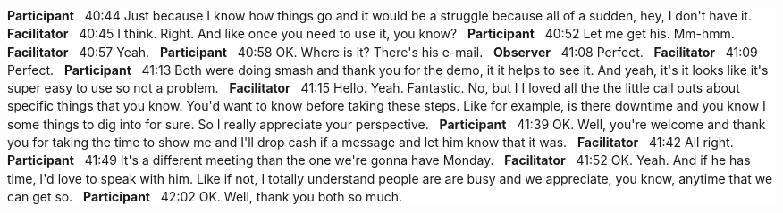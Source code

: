 **Participant**   40:44
Just because I know how things go and it would be a struggle because all of a sudden, hey, I don't have it.
 
**Facilitator**   40:45
I think.
Right. And like once you need to use it, you know?
 
**Participant**   40:52
Let me get his.
Mm-hmm.
 
**Facilitator**   40:57
Yeah.
 
**Participant**   40:58
OK.
Where is it? There's his e-mail.
 
**Observer**   41:08
Perfect.
 
**Facilitator**   41:09
Perfect.
 
**Participant**   41:13
Both were doing smash and thank you for the demo, it it helps to see it. And yeah, it's it looks like it's super easy to use so not a problem.
 
**Facilitator**   41:15
Hello.
Yeah.
Fantastic. No, but I I loved all the the little call outs about specific things that you know.
You'd want to know before taking these steps. Like for example, is there downtime and you know I some things to dig into for sure.
So I really appreciate your perspective.
 
**Participant**   41:39
OK.
Well, you're welcome and thank you for taking the time to show me and I'll drop cash if a message and let him know that it was.
 
**Facilitator**   41:42
All right.
 
**Participant**   41:49
It's a different meeting than the one we're gonna have Monday.
 
**Facilitator**   41:52
OK.
Yeah. And if he has time, I'd love to speak with him.
Like if not, I totally understand people are are busy and we appreciate, you know, anytime that we can get so.
 
**Participant**   42:02
OK.
Well, thank you both so much.
 